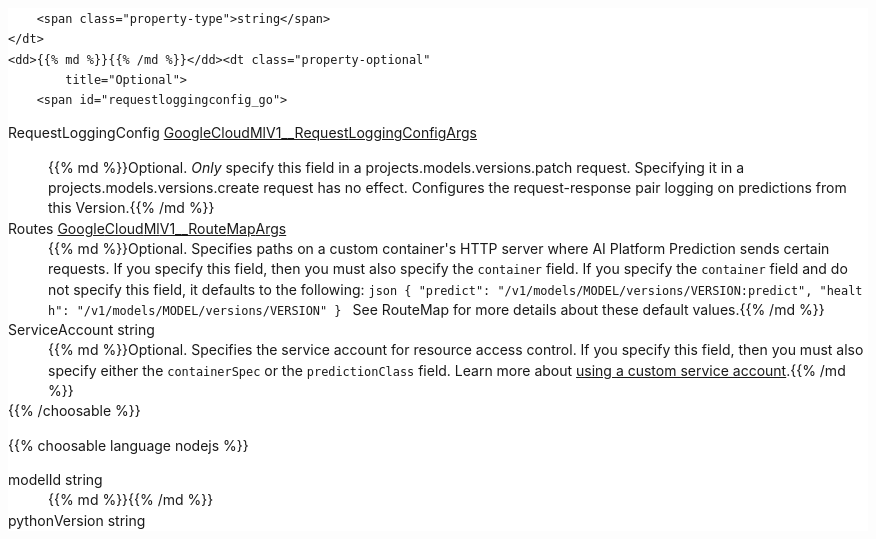         <span class="property-type">string</span>
    </dt>
    <dd>{{% md %}}{{% /md %}}</dd><dt class="property-optional"
            title="Optional">
        <span id="requestloggingconfig_go">
<a href="#requestloggingconfig_go" style="color: inherit; text-decoration: inherit;">Request<wbr>Logging<wbr>Config</a>
</span>
        <span class="property-indicator"></span>
        <span class="property-type"><a href="#googlecloudmlv1__requestloggingconfig">Google<wbr>Cloud<wbr>Ml<wbr>V1__Request<wbr>Logging<wbr>Config<wbr>Args</a></span>
    </dt>
    <dd>{{% md %}}Optional. *Only* specify this field in a projects.models.versions.patch request. Specifying it in a projects.models.versions.create request has no effect. Configures the request-response pair logging on predictions from this Version.{{% /md %}}</dd><dt class="property-optional"
            title="Optional">
        <span id="routes_go">
<a href="#routes_go" style="color: inherit; text-decoration: inherit;">Routes</a>
</span>
        <span class="property-indicator"></span>
        <span class="property-type"><a href="#googlecloudmlv1__routemap">Google<wbr>Cloud<wbr>Ml<wbr>V1__Route<wbr>Map<wbr>Args</a></span>
    </dt>
    <dd>{{% md %}}Optional. Specifies paths on a custom container's HTTP server where AI Platform Prediction sends certain requests. If you specify this field, then you must also specify the `container` field. If you specify the `container` field and do not specify this field, it defaults to the following: ```json { "predict": "/v1/models/MODEL/versions/VERSION:predict", "health": "/v1/models/MODEL/versions/VERSION" } ``` See RouteMap for more details about these default values.{{% /md %}}</dd><dt class="property-optional"
            title="Optional">
        <span id="serviceaccount_go">
<a href="#serviceaccount_go" style="color: inherit; text-decoration: inherit;">Service<wbr>Account</a>
</span>
        <span class="property-indicator"></span>
        <span class="property-type">string</span>
    </dt>
    <dd>{{% md %}}Optional. Specifies the service account for resource access control. If you specify this field, then you must also specify either the `containerSpec` or the `predictionClass` field. Learn more about [using a custom service account](/ai-platform/prediction/docs/custom-service-account).{{% /md %}}</dd></dl>
{{% /choosable %}}

{{% choosable language nodejs %}}
<dl class="resources-properties"><dt class="property-required"
            title="Required">
        <span id="modelid_nodejs">
<a href="#modelid_nodejs" style="color: inherit; text-decoration: inherit;">model<wbr>Id</a>
</span>
        <span class="property-indicator"></span>
        <span class="property-type">string</span>
    </dt>
    <dd>{{% md %}}{{% /md %}}</dd><dt class="property-required"
            title="Required">
        <span id="pythonversion_nodejs">
<a href="#pythonversion_nodejs" style="color: inherit; text-decoration: inherit;">python<wbr>Version</a>
</span>
        <span class="property-indicator"></span>
        <span class="property-type">string</span>
    </dt>